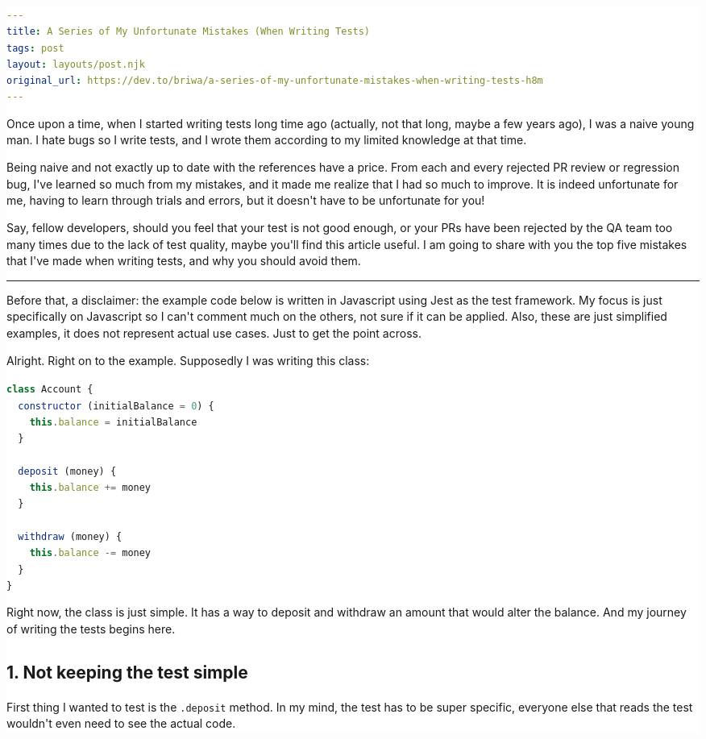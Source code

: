 ```yaml
---
title: A Series of My Unfortunate Mistakes (When Writing Tests)
tags: post
layout: layouts/post.njk
original_url: https://dev.to/briwa/a-series-of-my-unfortunate-mistakes-when-writing-tests-h8m
---
```


Once upon a time, when I started writing tests long time ago (actually, not that long, maybe a few years ago), I was a naive young man. I hate bugs so I write tests, and I wrote them according to my limited knowledge at that time.

Being naive and not exactly up to date with the references have a price. From each and every rejected PR review or regression bug, I've learned so much from my mistakes, and it made me realize that I had so much to improve. It is indeed unfortunate for me, having to learn through trials and errors, but it doesn't have to be unfortunate for you!

Say, fellow developers, should you feel that your test is not good enough, or your PRs have been rejected by the QA team too many times due to the lack of test quality, maybe you'll find this article useful. I am going to share with you the top five mistakes that I've made when writing tests, and why you should avoid them.

---

Before that, a disclaimer: the example code below is written in Javascript using Jest as the test framework. My focus is just specifically on Javascript so I can't comment much on the others, not sure if it can be applied. Also, these are just simplified examples, it does not represent actual use cases. Just to get the point across.


Alright. Right on to the example. Supposedly I was writing this class:

```javascript
class Account {
  constructor (initialBalance = 0) {
    this.balance = initialBalance
  }

  deposit (money) {
    this.balance += money
  }

  withdraw (money) {
    this.balance -= money
  }
}
```

Right now, the class is just simple. It has a way to deposit and withdraw an amount that would alter the balance. And my journey of writing the tests begins here.

## 1. Not keeping the test simple

First thing I wanted to test is the `.deposit` method. In my mind, the test has to be super specific, everyone else that reads the test wouldn't even need to see the actual code.

